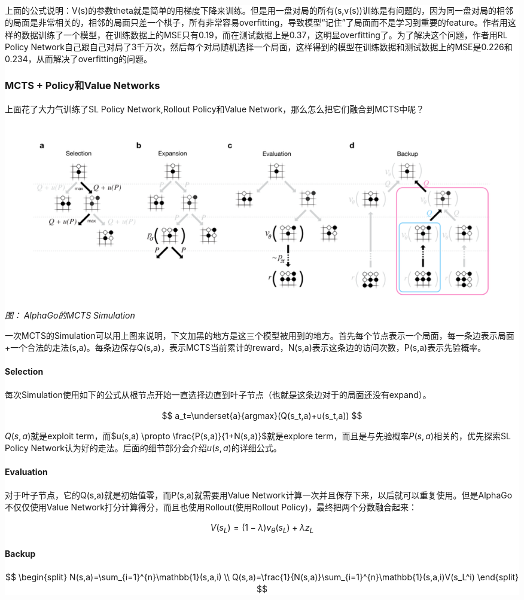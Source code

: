 上面的公式说明：V(s)的参数theta就是简单的用梯度下降来训练。但是用一盘对局的所有(s,v(s))训练是有问题的，因为同一盘对局的相邻的局面是非常相关的，相邻的局面只差一个棋子，所有非常容易overfitting，导致模型“记住”了局面而不是学习到重要的feature。作者用这样的数据训练了一个模型，在训练数据上的MSE只有0.19，而在测试数据上是0.37，这明显overfitting了。为了解决这个问题，作者用RL Policy Network自己跟自己对局了3千万次，然后每个对局随机选择一个局面，这样得到的模型在训练数据和测试数据上的MSE是0.226和0.234，从而解决了overfitting的问题。

### MCTS + Policy和Value Networks

上面花了大力气训练了SL Policy Network,Rollout Policy和Value Network，那么怎么把它们融合到MCTS中呢？


<a name='mcts_network'>![](/img/alphago/mcts_network.png)</a>
*图： AlphaGo的MCTS Simulation*


一次MCTS的Simulation可以用上图来说明，下文加黑的地方是这三个模型被用到的地方。首先每个节点表示一个局面，每一条边表示局面+一个合法的走法(s,a)。每条边保存Q(s,a)，表示MCTS当前累计的reward，N(s,a)表示这条边的访问次数，P(s,a)表示先验概率。

#### Selection

每次Simulation使用如下的公式从根节点开始一直选择边直到叶子节点（也就是这条边对于的局面还没有expand）。

$$
a_t=\underset{a}{argmax}(Q(s_t,a)+u(s_t,a))
$$

$Q(s,a)$就是exploit term，而$u(s,a) \propto \frac{P(s,a)}{1+N(s,a)}$就是explore term，而且是与先验概率$P(s,a)$相关的，优先探索SL Policy Network认为好的走法。后面的细节部分会介绍$u(s,a)$的详细公式。

#### Evaluation

对于叶子节点，它的Q(s,a)就是初始值零，而P(s,a)就需要用Value Network计算一次并且保存下来，以后就可以重复使用。但是AlphaGo不仅仅使用Value Network打分计算得分，而且也使用Rollout(使用Rollout Policy)，最终把两个分数融合起来：

$$
V(s_L)=(1-\lambda)v_{\theta}(s_L)+\lambda z_L
$$

#### Backup

$$
\begin{split}
N(s,a)=\sum_{i=1}^{n}\mathbb{1}(s,a,i) \\
Q(s,a)=\frac{1}{N(s,a)}\sum_{i=1}^{n}\mathbb{1}(s,a,i)V(s_L^i)
\end{split}
$$
